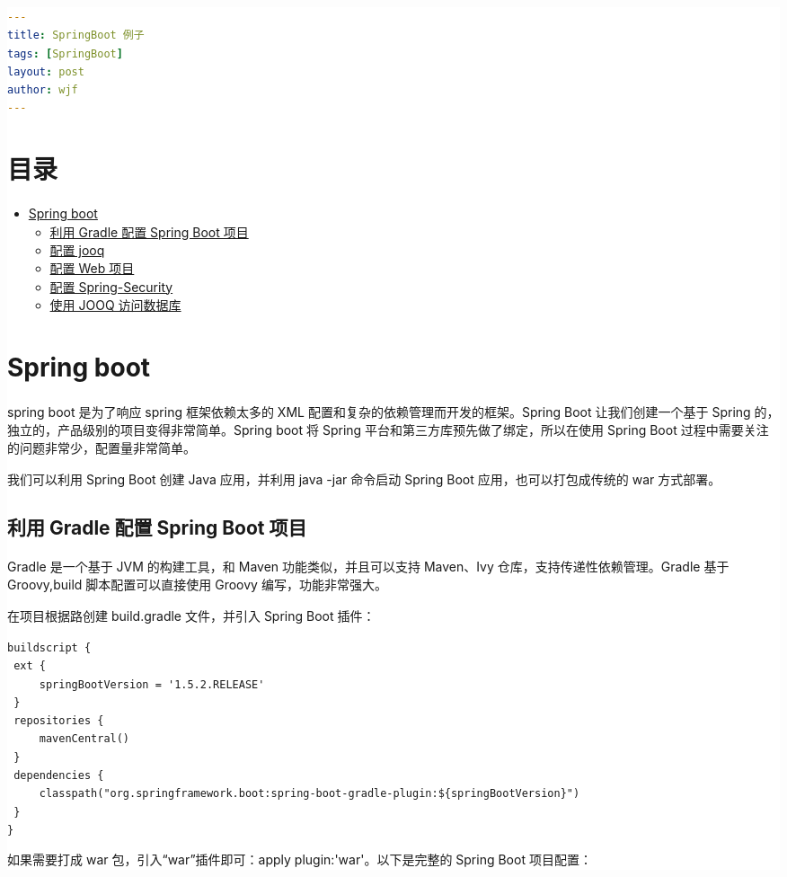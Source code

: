 ```yaml
---
title: SpringBoot 例子
tags: [SpringBoot]
layout: post
author: wjf
---
```



# 目录

-   [Spring boot](#orgf08c3f5)
    -   [利用 Gradle 配置 Spring Boot 项目](#org02fad72)
    -   [配置 jooq](#org09eb9e3)
    -   [配置 Web 项目](#org6bc141a)
    -   [配置 Spring-Security](#orgf78153b)
    -   [使用 JOOQ 访问数据库](#orgcdf107d)



<a id="orgf08c3f5"></a>

# Spring boot

spring boot 是为了响应 spring 框架依赖太多的 XML 配置和复杂的依赖管理而开发的框架。Spring Boot 让我们创建一个基于 Spring 的，独立的，产品级别的项目变得非常简单。Spring boot 将 Spring 平台和第三方库预先做了绑定，所以在使用 Spring Boot 过程中需要关注的问题非常少，配置量非常简单。

我们可以利用 Spring Boot 创建 Java 应用，并利用 java -jar 命令启动 Spring Boot 应用，也可以打包成传统的 war 方式部署。


<a id="org02fad72"></a>

## 利用 Gradle 配置 Spring Boot 项目

Gradle 是一个基于 JVM 的构建工具，和 Maven 功能类似，并且可以支持 Maven、Ivy 仓库，支持传递性依赖管理。Gradle 基于 Groovy,build 脚本配置可以直接使用 Groovy 编写，功能非常强大。

在项目根据路创建 build.gradle 文件，并引入 Spring Boot 插件：

    
    buildscript {
     ext {
         springBootVersion = '1.5.2.RELEASE'
     }
     repositories {
         mavenCentral()
     }
     dependencies {
         classpath("org.springframework.boot:spring-boot-gradle-plugin:${springBootVersion}")
     }
    }

如果需要打成 war 包，引入“war”插件即可：apply plugin:'war'。以下是完整的 Spring Boot 项目配置：

